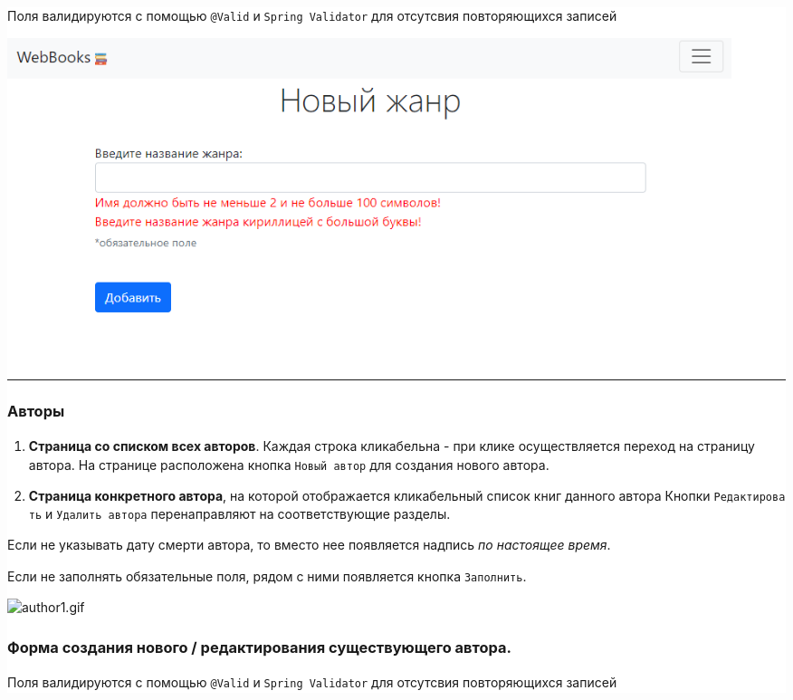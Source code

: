 Поля валидируются с помощью `@Valid` и `Spring Validator` для отсутсвия повторяющихся записей

<img src="githubAssets/genresCreateEdit.png" width="800" alt="genresCreateEdit.png">

---

<a name="authors"></a>

### Авторы

1) **Страница со списком всех авторов**. Каждая строка кликабельна - при клике осуществляется переход на страницу автора.
   На странице расположена кнопка `Новый автор` для создания нового автора.

2) **Страница конкретного автора**, на которой отображается кликабельный список книг данного автора
Кнопки `Редактировать` и `Удалить автора` перенаправляют на соответствующие разделы.

Если не указывать дату смерти автора, то вместо нее появляется надпись _по настоящее время_.

Если не заполнять обязательные поля, рядом с ними появляется кнопка `Заполнить`.

<img src="githubAssets/author1.gif" alt="author1.gif" width="800">

### Форма создания нового / редактирования существующего автора.

Поля валидируются с помощью `@Valid` и `Spring Validator` для отсутсвия повторяющихся записей
